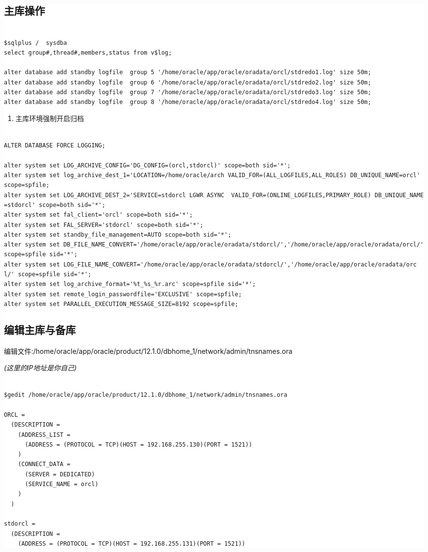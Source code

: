 ## 主库操作

```text

$sqlplus /  sysdba
select group#,thread#,members,status from v$log;

alter database add standby logfile  group 5 '/home/oracle/app/oracle/oradata/orcl/stdredo1.log' size 50m;
alter database add standby logfile  group 6 '/home/oracle/app/oracle/oradata/orcl/stdredo2.log' size 50m;
alter database add standby logfile  group 7 '/home/oracle/app/oracle/oradata/orcl/stdredo3.log' size 50m;
alter database add standby logfile  group 8 '/home/oracle/app/oracle/oradata/orcl/stdredo4.log' size 50m;

```

1. 主库环境强制开启归档

```text

ALTER DATABASE FORCE LOGGING;

alter system set LOG_ARCHIVE_CONFIG='DG_CONFIG=(orcl,stdorcl)' scope=both sid='*';         
alter system set log_archive_dest_1='LOCATION=/home/oracle/arch VALID_FOR=(ALL_LOGFILES,ALL_ROLES) DB_UNIQUE_NAME=orcl' scope=spfile;
alter system set LOG_ARCHIVE_DEST_2='SERVICE=stdorcl LGWR ASYNC  VALID_FOR=(ONLINE_LOGFILES,PRIMARY_ROLE) DB_UNIQUE_NAME=stdorcl' scope=both sid='*';
alter system set fal_client='orcl' scope=both sid='*';    
alter system set FAL_SERVER='stdorcl' scope=both sid='*';  
alter system set standby_file_management=AUTO scope=both sid='*';
alter system set DB_FILE_NAME_CONVERT='/home/oracle/app/oracle/oradata/stdorcl/','/home/oracle/app/oracle/oradata/orcl/' scope=spfile sid='*';  
alter system set LOG_FILE_NAME_CONVERT='/home/oracle/app/oracle/oradata/stdorcl/','/home/oracle/app/oracle/oradata/orcl/' scope=spfile sid='*';
alter system set log_archive_format='%t_%s_%r.arc' scope=spfile sid='*';
alter system set remote_login_passwordfile='EXCLUSIVE' scope=spfile;
alter system set PARALLEL_EXECUTION_MESSAGE_SIZE=8192 scope=spfile;
```

## 编辑主库与备库

编辑文件:/home/oracle/app/oracle/product/12.1.0/dbhome_1/network/admin/tnsnames.ora

*(这里的IP地址是你自己)*

```text

$gedit /home/oracle/app/oracle/product/12.1.0/dbhome_1/network/admin/tnsnames.ora

ORCL =
  (DESCRIPTION =
    (ADDRESS_LIST =
      (ADDRESS = (PROTOCOL = TCP)(HOST = 192.168.255.130)(PORT = 1521))
    )
    (CONNECT_DATA =
      (SERVER = DEDICATED)
      (SERVICE_NAME = orcl)
    )
  )

stdorcl =
  (DESCRIPTION =
    (ADDRESS = (PROTOCOL = TCP)(HOST = 192.168.255.131)(PORT = 1521))
```